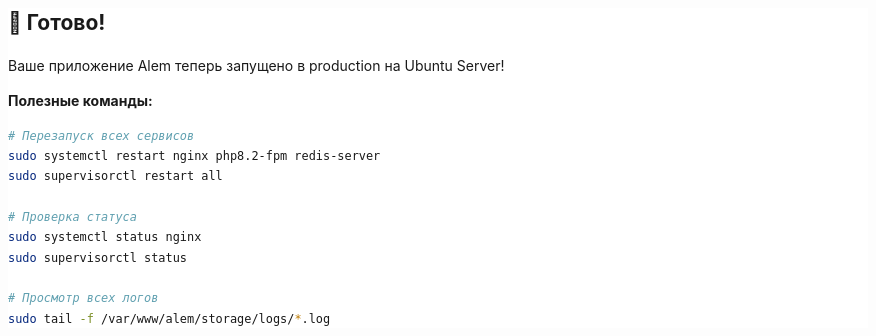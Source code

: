 ## 🎉 Готово!

Ваше приложение Alem теперь запущено в production на Ubuntu Server!

**Полезные команды:**
```bash
# Перезапуск всех сервисов
sudo systemctl restart nginx php8.2-fpm redis-server
sudo supervisorctl restart all

# Проверка статуса
sudo systemctl status nginx
sudo supervisorctl status

# Просмотр всех логов
sudo tail -f /var/www/alem/storage/logs/*.log
```
